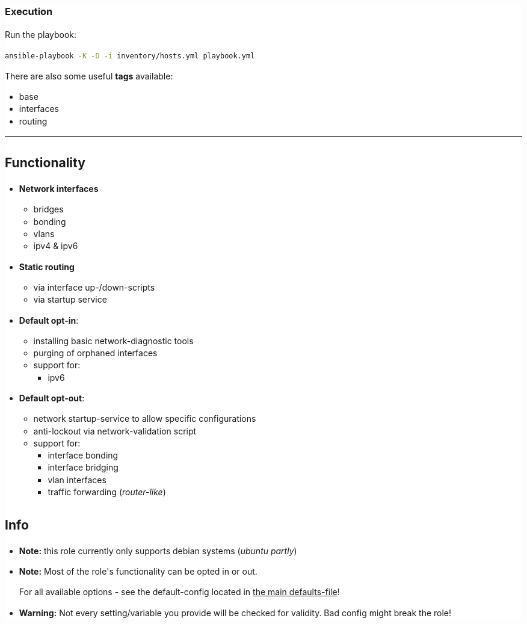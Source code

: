 ### Execution

Run the playbook:
```bash
ansible-playbook -K -D -i inventory/hosts.yml playbook.yml
```

There are also some useful **tags** available:
* base
* interfaces
* routing

----

## Functionality

* **Network interfaces**
  * bridges
  * bonding
  * vlans
  * ipv4 & ipv6


* **Static routing**
  * via interface up-/down-scripts
  * via startup service


* **Default opt-in**:
  * installing basic network-diagnostic tools
  * purging of orphaned interfaces
  * support for:
    * ipv6


* **Default opt-out**:
  * network startup-service to allow specific configurations
  * anti-lockout via network-validation script
  * support for:
    * interface bonding
    * interface bridging
    * vlan interfaces
    * traffic forwarding (_router-like_)

## Info


* **Note:** this role currently only supports debian systems (_ubuntu partly_)


* **Note:** Most of the role's functionality can be opted in or out.

  For all available options - see the default-config located in [the main defaults-file](https://github.com/ansibleguy/linux_networking/blob/latest/defaults/main/1_main.yml)!


* **Warning:** Not every setting/variable you provide will be checked for validity. Bad config might break the role!

